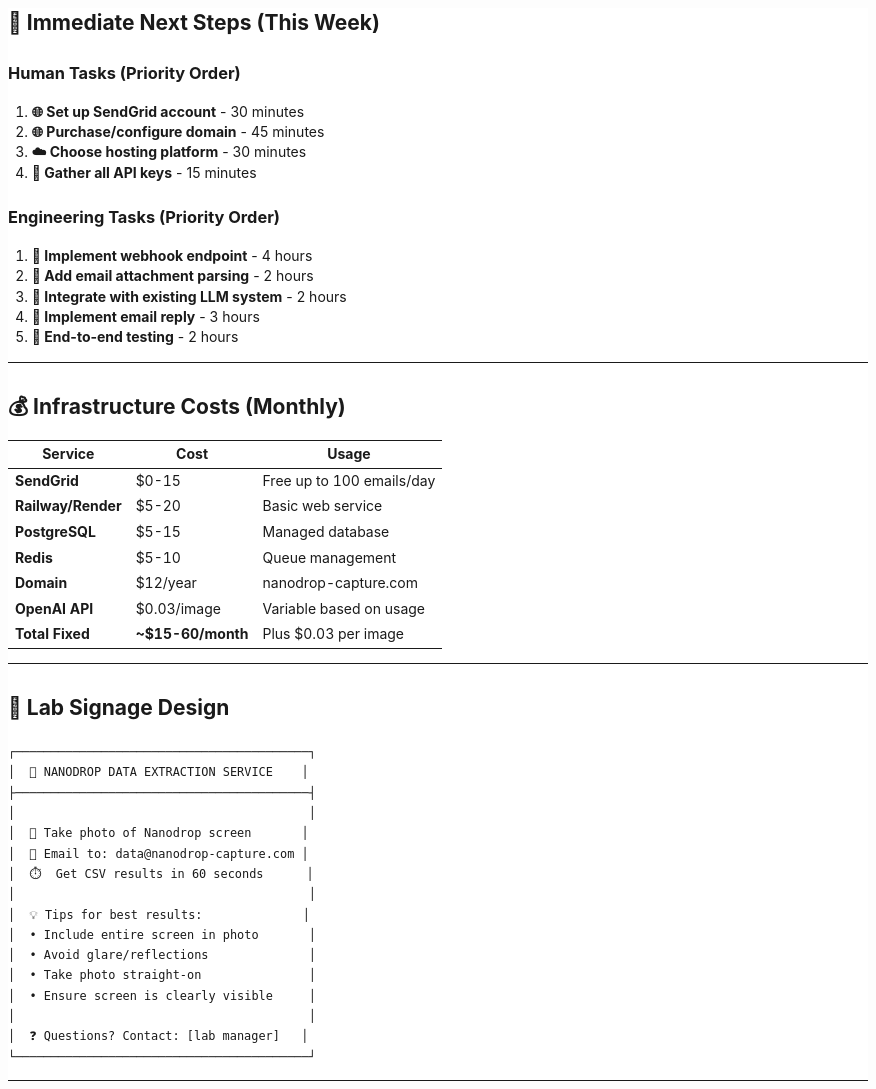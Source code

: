 
## 🎯 Immediate Next Steps (This Week)

### **Human Tasks (Priority Order)**
1. **🌐 Set up SendGrid account** - 30 minutes
2. **🌐 Purchase/configure domain** - 45 minutes  
3. **☁️ Choose hosting platform** - 30 minutes
4. **🔑 Gather all API keys** - 15 minutes

### **Engineering Tasks (Priority Order)**
1. **📧 Implement webhook endpoint** - 4 hours
2. **📎 Add email attachment parsing** - 2 hours
3. **🔗 Integrate with existing LLM system** - 2 hours
4. **📨 Implement email reply** - 3 hours
5. **🧪 End-to-end testing** - 2 hours

---

## 💰 Infrastructure Costs (Monthly)

| Service | Cost | Usage |
|---------|------|-------|
| **SendGrid** | $0-15 | Free up to 100 emails/day |
| **Railway/Render** | $5-20 | Basic web service |
| **PostgreSQL** | $5-15 | Managed database |
| **Redis** | $5-10 | Queue management |
| **Domain** | $12/year | nanodrop-capture.com |
| **OpenAI API** | $0.03/image | Variable based on usage |
| **Total Fixed** | **~$15-60/month** | Plus $0.03 per image |

---

## 🎪 Lab Signage Design

```
┌─────────────────────────────────────────┐
│  🧬 NANODROP DATA EXTRACTION SERVICE    │
├─────────────────────────────────────────┤
│                                         │
│  📱 Take photo of Nanodrop screen       │
│  📧 Email to: data@nanodrop-capture.com │
│  ⏱️  Get CSV results in 60 seconds      │
│                                         │
│  💡 Tips for best results:              │
│  • Include entire screen in photo       │
│  • Avoid glare/reflections              │
│  • Take photo straight-on               │
│  • Ensure screen is clearly visible     │
│                                         │
│  ❓ Questions? Contact: [lab manager]   │
└─────────────────────────────────────────┘
```

---